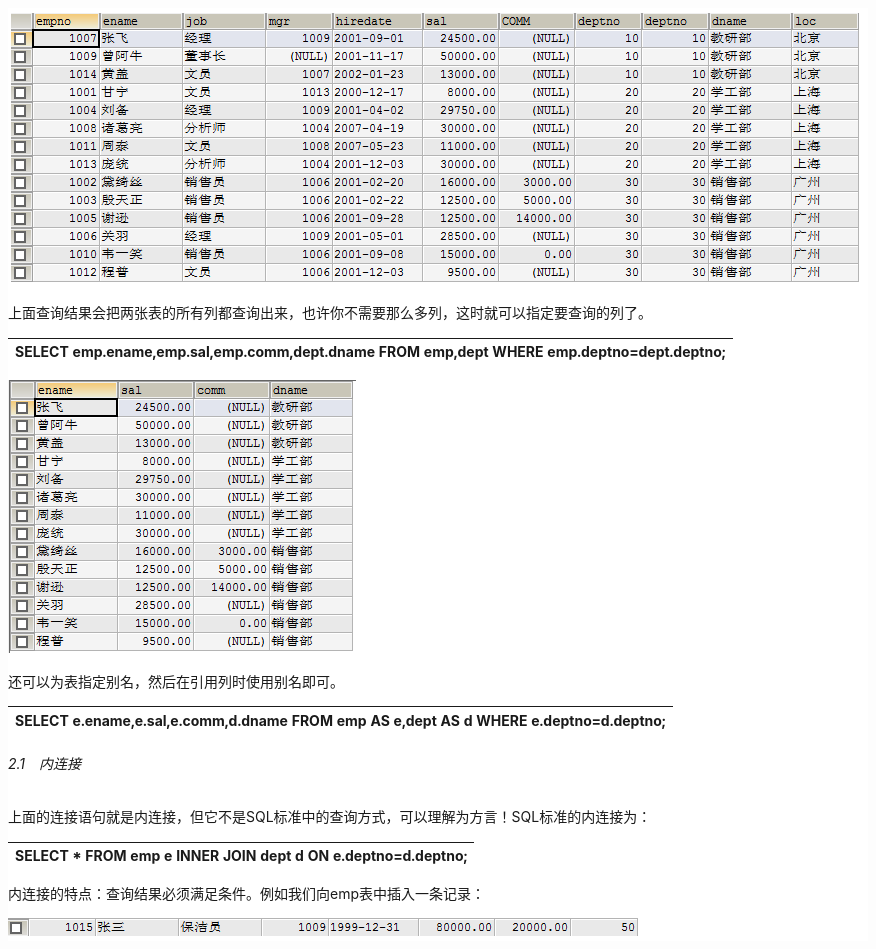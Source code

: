 ![](media/8afbaa3916d5c08b65cf0f761400e534.png)

上面查询结果会把两张表的所有列都查询出来，也许你不需要那么多列，这时就可以指定要查询的列了。

| SELECT emp.ename,emp.sal,emp.comm,dept.dname FROM emp,dept WHERE emp.deptno=dept.deptno; |
|------------------------------------------------------------------------------------------|


![](media/d7dd8021b4403c4470283cc8f60f47a6.png)

还可以为表指定别名，然后在引用列时使用别名即可。

| SELECT e.ename,e.sal,e.comm,d.dname FROM emp AS e,dept AS d WHERE e.deptno=d.deptno; |
|--------------------------------------------------------------------------------------|


###### 2.1　内连接

上面的连接语句就是内连接，但它不是SQL标准中的查询方式，可以理解为方言！SQL标准的内连接为：

| SELECT \* FROM emp e INNER JOIN dept d ON e.deptno=d.deptno; |
|--------------------------------------------------------------|


内连接的特点：查询结果必须满足条件。例如我们向emp表中插入一条记录：

![](media/15df698e77b4de6642a4a39892e8b099.png)
